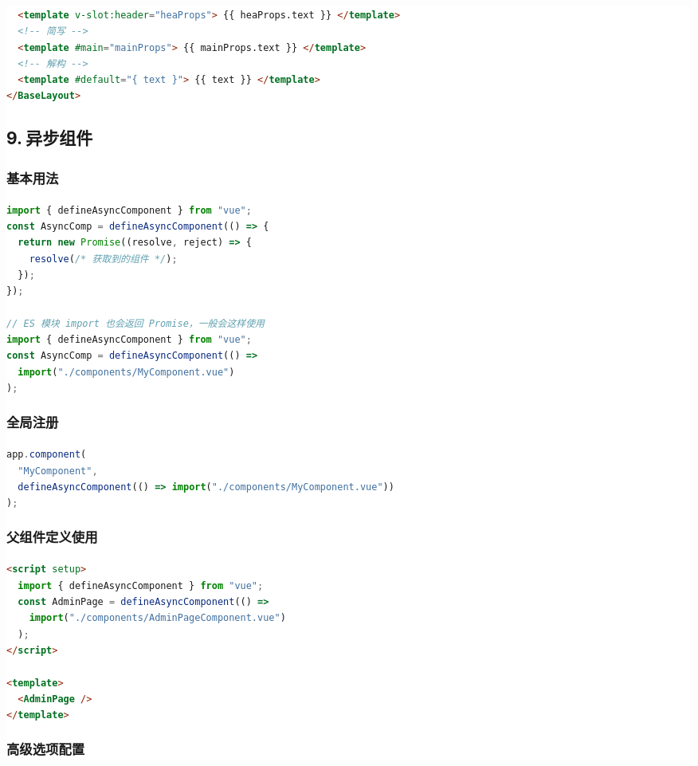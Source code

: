 ```html
  <template v-slot:header="heaProps"> {{ heaProps.text }} </template>
  <!-- 简写 -->
  <template #main="mainProps"> {{ mainProps.text }} </template>
  <!-- 解构 -->
  <template #default="{ text }"> {{ text }} </template>
</BaseLayout>
```

## 9. 异步组件

### 基本用法

```js
import { defineAsyncComponent } from "vue";
const AsyncComp = defineAsyncComponent(() => {
  return new Promise((resolve, reject) => {
    resolve(/* 获取到的组件 */);
  });
});

// ES 模块 import 也会返回 Promise，一般会这样使用
import { defineAsyncComponent } from "vue";
const AsyncComp = defineAsyncComponent(() =>
  import("./components/MyComponent.vue")
);
```

### 全局注册

```js
app.component(
  "MyComponent",
  defineAsyncComponent(() => import("./components/MyComponent.vue"))
);
```

### 父组件定义使用

```html
<script setup>
  import { defineAsyncComponent } from "vue";
  const AdminPage = defineAsyncComponent(() =>
    import("./components/AdminPageComponent.vue")
  );
</script>

<template>
  <AdminPage />
</template>
```

### 高级选项配置
